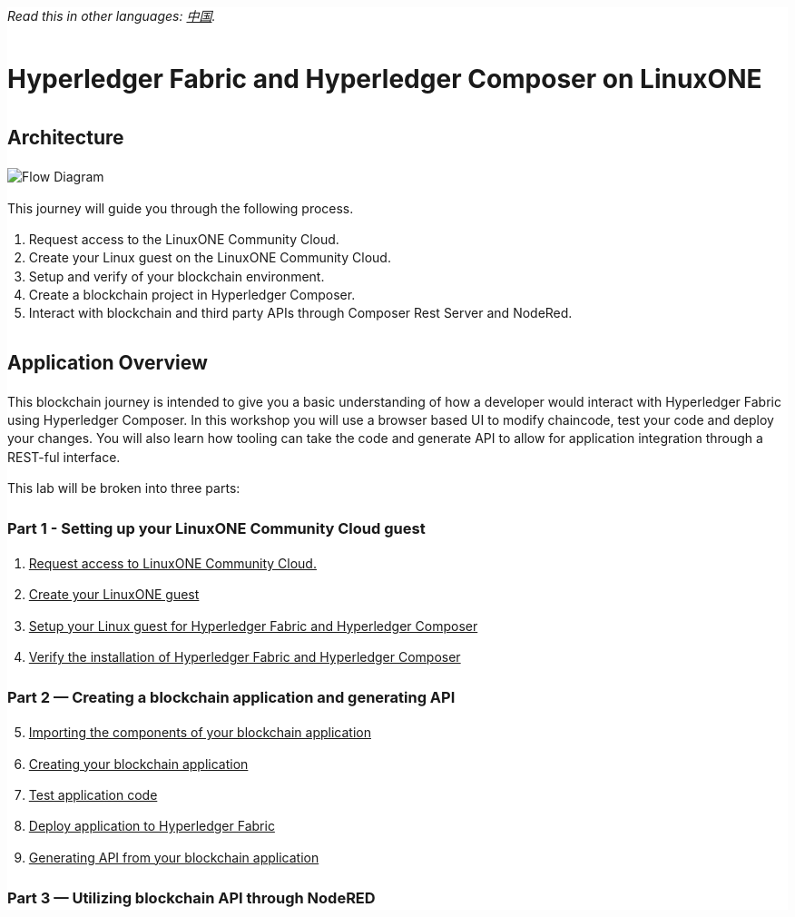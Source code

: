 *Read this in other languages: [中国](README-cn.md).*
# Hyperledger Fabric and Hyperledger Composer on LinuxONE

## Architecture
![Flow Diagram](images/FlowDiagram.png)



This journey will guide you through the following process.

1. Request access to the LinuxONE Community Cloud.
2. Create your Linux guest on the LinuxONE Community Cloud.
3. Setup and verify of your blockchain environment.
4. Create a blockchain project in Hyperledger Composer.
5. Interact with blockchain and third party APIs through Composer Rest Server and NodeRed.


## Application Overview
This blockchain journey is intended to give you a basic understanding of how a developer would interact with Hyperledger Fabric using Hyperledger Composer. In this workshop you will use a browser based UI to modify chaincode, test your code and deploy your changes. You will also learn how tooling can take the code and generate API to allow for application integration through a REST-ful interface. 

This lab will be broken into three parts: 

### Part 1 \- Setting up your LinuxONE Community Cloud guest

1. [Request access to LinuxONE Community Cloud\.](#request-access-to-linuxone-community-cloud)

2. [Create your LinuxONE guest](#create-your-linuxone-guest)

3. [Setup your Linux guest for Hyperledger Fabric and Hyperledger Composer](#setup-your-linux-guest-for-hyperledger-fabric-and-hyperledger-composer)

4. [Verify the installation of Hyperledger Fabric and Hyperledger Composer](#verify-the-installation-of-hyperledger-fabric-and-hyperledger-composer)

### Part 2 — Creating a blockchain application and generating API

5. [Importing the components of your blockchain application](#importing-the-components-of-your-blockchain-application)

6. [Creating your blockchain application](#creating-your-blockchain-application)

7. [Test application code](#test-application-code)

8. [Deploy application to Hyperledger Fabric](#deploy-application-to-hyperledger-fabric)

9. [Generating API from your blockchain application](#generating-api)

### Part 3 — Utilizing blockchain API through NodeRED
